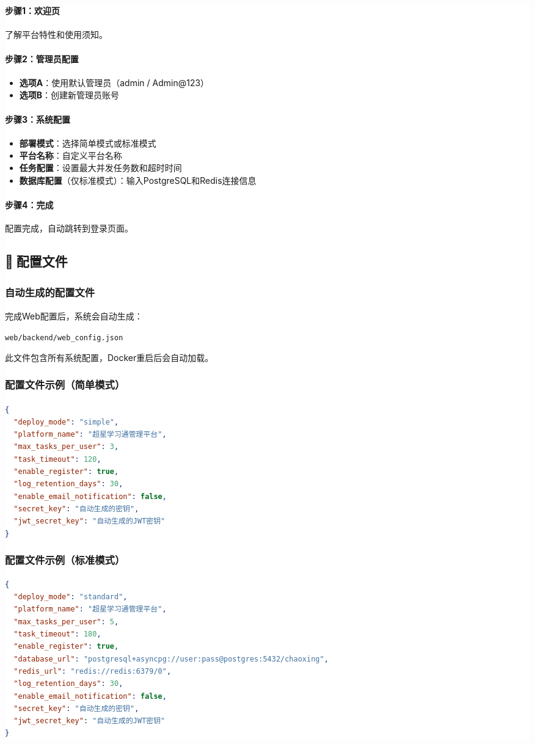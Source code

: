 #### 步骤1：欢迎页
了解平台特性和使用须知。

#### 步骤2：管理员配置
- **选项A**：使用默认管理员（admin / Admin@123）
- **选项B**：创建新管理员账号

#### 步骤3：系统配置
- **部署模式**：选择简单模式或标准模式
- **平台名称**：自定义平台名称
- **任务配置**：设置最大并发任务数和超时时间
- **数据库配置**（仅标准模式）：输入PostgreSQL和Redis连接信息

#### 步骤4：完成
配置完成，自动跳转到登录页面。

## 📝 配置文件

### 自动生成的配置文件

完成Web配置后，系统会自动生成：

```
web/backend/web_config.json
```

此文件包含所有系统配置，Docker重启后会自动加载。

### 配置文件示例（简单模式）

```json
{
  "deploy_mode": "simple",
  "platform_name": "超星学习通管理平台",
  "max_tasks_per_user": 3,
  "task_timeout": 120,
  "enable_register": true,
  "log_retention_days": 30,
  "enable_email_notification": false,
  "secret_key": "自动生成的密钥",
  "jwt_secret_key": "自动生成的JWT密钥"
}
```

### 配置文件示例（标准模式）

```json
{
  "deploy_mode": "standard",
  "platform_name": "超星学习通管理平台",
  "max_tasks_per_user": 5,
  "task_timeout": 180,
  "enable_register": true,
  "database_url": "postgresql+asyncpg://user:pass@postgres:5432/chaoxing",
  "redis_url": "redis://redis:6379/0",
  "log_retention_days": 30,
  "enable_email_notification": false,
  "secret_key": "自动生成的密钥",
  "jwt_secret_key": "自动生成的JWT密钥"
}
```
